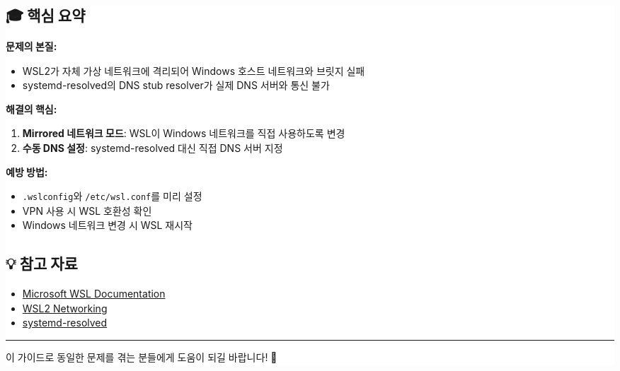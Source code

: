 ## 🎓 핵심 요약

**문제의 본질:**
- WSL2가 자체 가상 네트워크에 격리되어 Windows 호스트 네트워크와 브릿지 실패
- systemd-resolved의 DNS stub resolver가 실제 DNS 서버와 통신 불가

**해결의 핵심:**
1. **Mirrored 네트워크 모드**: WSL이 Windows 네트워크를 직접 사용하도록 변경
2. **수동 DNS 설정**: systemd-resolved 대신 직접 DNS 서버 지정

**예방 방법:**
- `.wslconfig`와 `/etc/wsl.conf`를 미리 설정
- VPN 사용 시 WSL 호환성 확인
- Windows 네트워크 변경 시 WSL 재시작

## 💡 참고 자료

- [Microsoft WSL Documentation](https://learn.microsoft.com/en-us/windows/wsl/)
- [WSL2 Networking](https://learn.microsoft.com/en-us/windows/wsl/networking)
- [systemd-resolved](https://www.freedesktop.org/software/systemd/man/systemd-resolved.service.html)

---

이 가이드로 동일한 문제를 겪는 분들에게 도움이 되길 바랍니다! 🚀